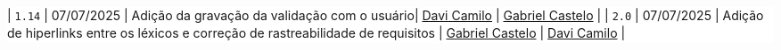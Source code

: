 | `1.14`  | 07/07/2025 | Adição da gravação da validação com o usuário| [Davi Camilo](https://github.com/Davicamilo23) | [Gabriel Castelo](https://github.com/GabrielCastelo-31) |
| `2.0`  | 07/07/2025 | Adição de hiperlinks entre os léxicos e correção de rastreabilidade de requisitos | [Gabriel Castelo](https://github.com/GabrielCastelo-31) | [Davi Camilo](https://github.com/Davicamilo23) |
